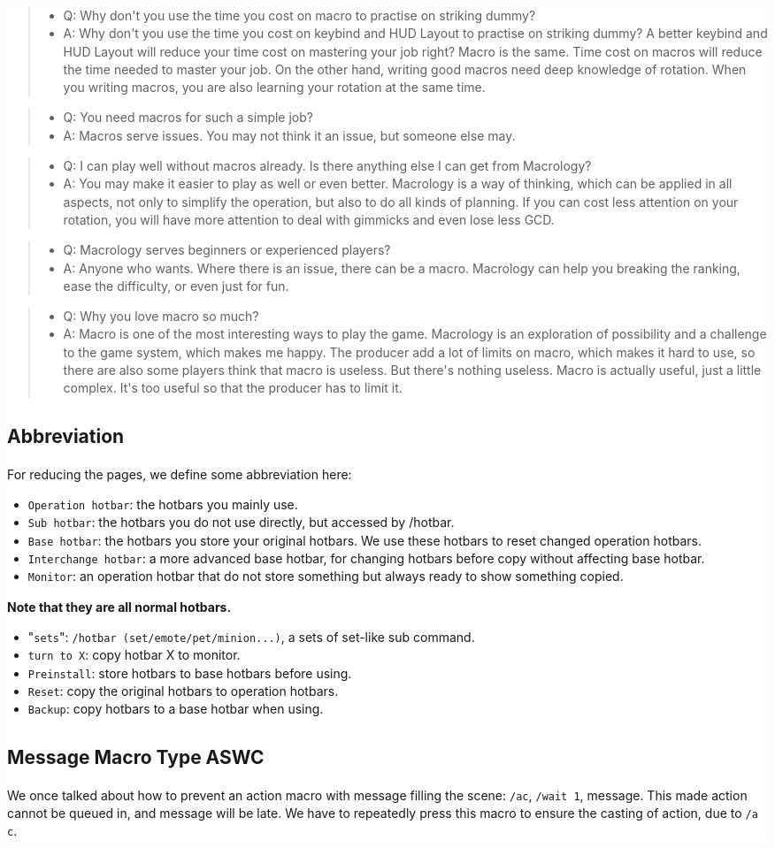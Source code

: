> - Q: Why don't you use the time you cost on macro to practise on striking dummy?
> - A: Why don't you use the time you cost on keybind and HUD Layout to practise on striking dummy? A better keybind and HUD Layout will reduce your time cost on mastering your job right? Macro is the same. Time cost on macros will reduce the time needed to master your job. On the other hand, writing good macros need deep knowledge of rotation. When you writing macros, you are also learning your rotation at the same time.

> - Q: You need macros for such a simple job?
> - A: Macros serve issues. You may not think it an issue, but someone else may.

> - Q: I can play well without macros already. Is there anything else I can get from Macrology?
> - A: You may make it easier to play as well or even better. Macrology is a way of thinking, which can be applied in all aspects, not only to simplify the operation, but also to do all kinds of planning. If you can cost less attention on your rotation, you will have more attention to deal with gimmicks and even lose less GCD.

> - Q: Macrology serves beginners or experienced players?
> - A: Anyone who wants. Where there is an issue, there can be a macro. Macrology can help you breaking the ranking, ease the difficulty, or even just for fun.

> - Q: Why you love macro so much?
> - A: Macro is one of the most interesting ways to play the game. Macrology is an exploration of possibility and a challenge to the game system, which makes me happy. The producer add a lot of limits on macro, which makes it hard to use, so there are also some players think that macro is useless. But there's nothing useless. Macro is actually useful, just a little complex. It's too useful so that the producer has to limit it.

## Abbreviation

For reducing the pages, we define some abbreviation here:

- `Operation hotbar`: the hotbars you mainly use.
- `Sub hotbar`: the hotbars you do not use directly, but accessed by /hotbar.
- `Base hotbar`: the hotbars you store your original hotbars. We use these hotbars to reset changed operation hotbars.
- `Interchange hotbar`: a more advanced base hotbar, for changing hotbars before copy without affecting base hotbar.
- `Monitor`: an operation hotbar that do not store something but always ready to show something copied.

**Note that they are all normal hotbars.**

- "`sets`": `/hotbar (set/emote/pet/minion...)`, a sets of set-like sub command.
- `turn to X`: copy hotbar X to monitor.
- `Preinstall`: store hotbars to base hotbars before using.
- `Reset`: copy the original hotbars to operation hotbars.
- `Backup`: copy hotbars to a base hotbar when using.

## Message Macro Type ASWC

We once talked about how to prevent an action macro with message filling the scene: `/ac`, `/wait 1`, message. This made action cannot be queued in, and message will be late. We have to repeatedly press this macro to ensure the casting of action, due to `/ac`.
